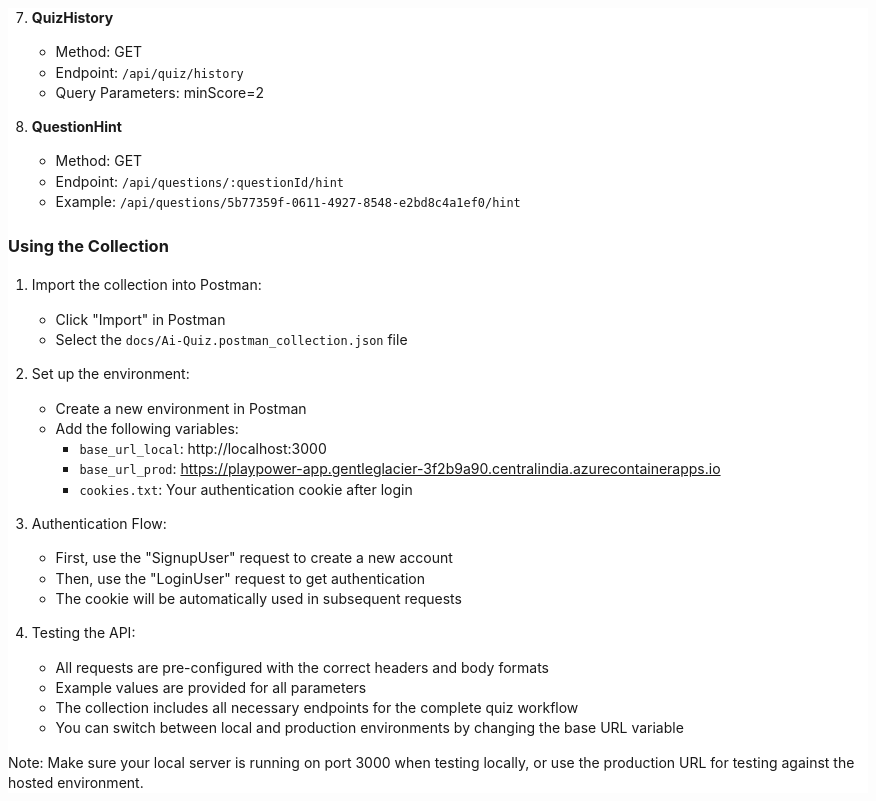 7. **QuizHistory**
   - Method: GET
   - Endpoint: `/api/quiz/history`
   - Query Parameters: minScore=2

8. **QuestionHint**
   - Method: GET
   - Endpoint: `/api/questions/:questionId/hint`
   - Example: `/api/questions/5b77359f-0611-4927-8548-e2bd8c4a1ef0/hint`

### Using the Collection

1. Import the collection into Postman:
   - Click "Import" in Postman
   - Select the `docs/Ai-Quiz.postman_collection.json` file

2. Set up the environment:
   - Create a new environment in Postman
   - Add the following variables:
     - `base_url_local`: http://localhost:3000
     - `base_url_prod`: https://playpower-app.gentleglacier-3f2b9a90.centralindia.azurecontainerapps.io
     - `cookies.txt`: Your authentication cookie after login

3. Authentication Flow:
   - First, use the "SignupUser" request to create a new account
   - Then, use the "LoginUser" request to get authentication
   - The cookie will be automatically used in subsequent requests

4. Testing the API:
   - All requests are pre-configured with the correct headers and body formats
   - Example values are provided for all parameters
   - The collection includes all necessary endpoints for the complete quiz workflow
   - You can switch between local and production environments by changing the base URL variable

Note: Make sure your local server is running on port 3000 when testing locally, or use the production URL for testing against the hosted environment.
